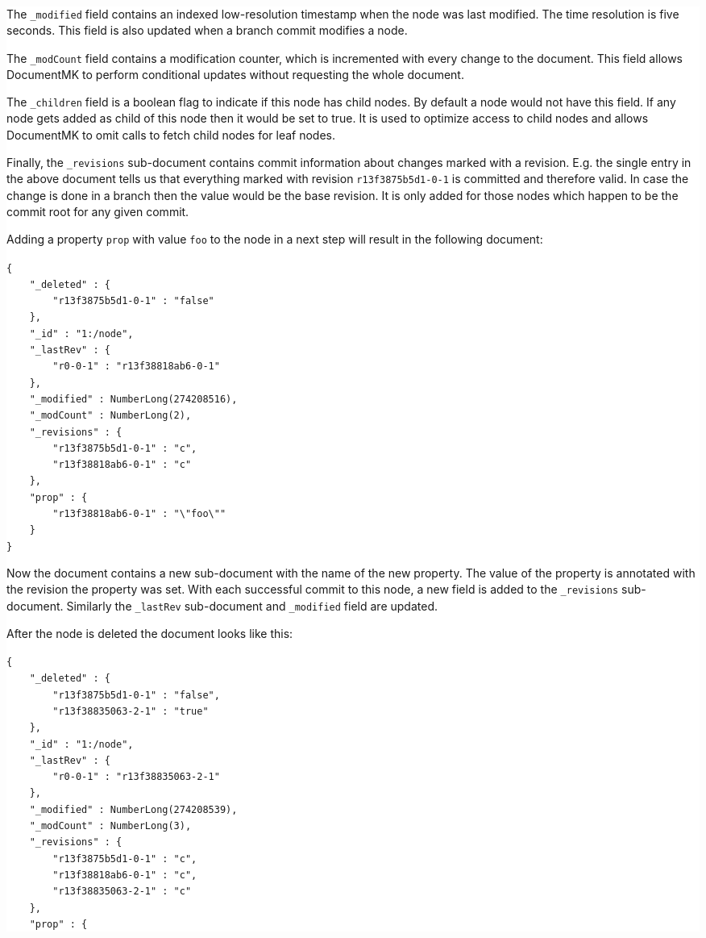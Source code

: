 The `_modified` field contains an indexed low-resolution timestamp when the node
was last modified. The time resolution is five seconds. This field is also updated
when a branch commit modifies a node.

The `_modCount` field contains a modification counter, which is incremented with
every change to the document. This field allows DocumentMK to perform conditional updates
without requesting the whole document.

The `_children` field is a boolean flag to indicate if this node has child nodes. By
default a node would not have this field. If any node gets added as child of this node
then it would be set to true. It is used to optimize access to child nodes and allows DocumentMK to omit calls to fetch child nodes for leaf nodes.

Finally, the `_revisions` sub-document contains commit information about changes
marked with a revision. E.g. the single entry in the above document tells us
that everything marked with revision `r13f3875b5d1-0-1` is committed and
therefore valid. In case the change is done in a branch then the value would be the
base revision. It is only added for those nodes which happen to be the commit root
for any given commit.

Adding a property `prop` with value `foo` to the node in a next step will
result in the following document:

    {
        "_deleted" : {
            "r13f3875b5d1-0-1" : "false"
        },
        "_id" : "1:/node",
        "_lastRev" : {
            "r0-0-1" : "r13f38818ab6-0-1"
        },
        "_modified" : NumberLong(274208516),
        "_modCount" : NumberLong(2),
        "_revisions" : {
            "r13f3875b5d1-0-1" : "c",
            "r13f38818ab6-0-1" : "c"
        },
        "prop" : {
            "r13f38818ab6-0-1" : "\"foo\""
        }
    }

Now the document contains a new sub-document with the name of the new property.
The value of the property is annotated with the revision the property was set.
With each successful commit to this node, a new field is added to the
`_revisions` sub-document. Similarly the `_lastRev` sub-document and `_modified`
field are updated.

After the node is deleted the document looks like this:

    {
        "_deleted" : {
            "r13f3875b5d1-0-1" : "false",
            "r13f38835063-2-1" : "true"
        },
        "_id" : "1:/node",
        "_lastRev" : {
            "r0-0-1" : "r13f38835063-2-1"
        },
        "_modified" : NumberLong(274208539),
        "_modCount" : NumberLong(3),
        "_revisions" : {
            "r13f3875b5d1-0-1" : "c",
            "r13f38818ab6-0-1" : "c",
            "r13f38835063-2-1" : "c"
        },
        "prop" : {